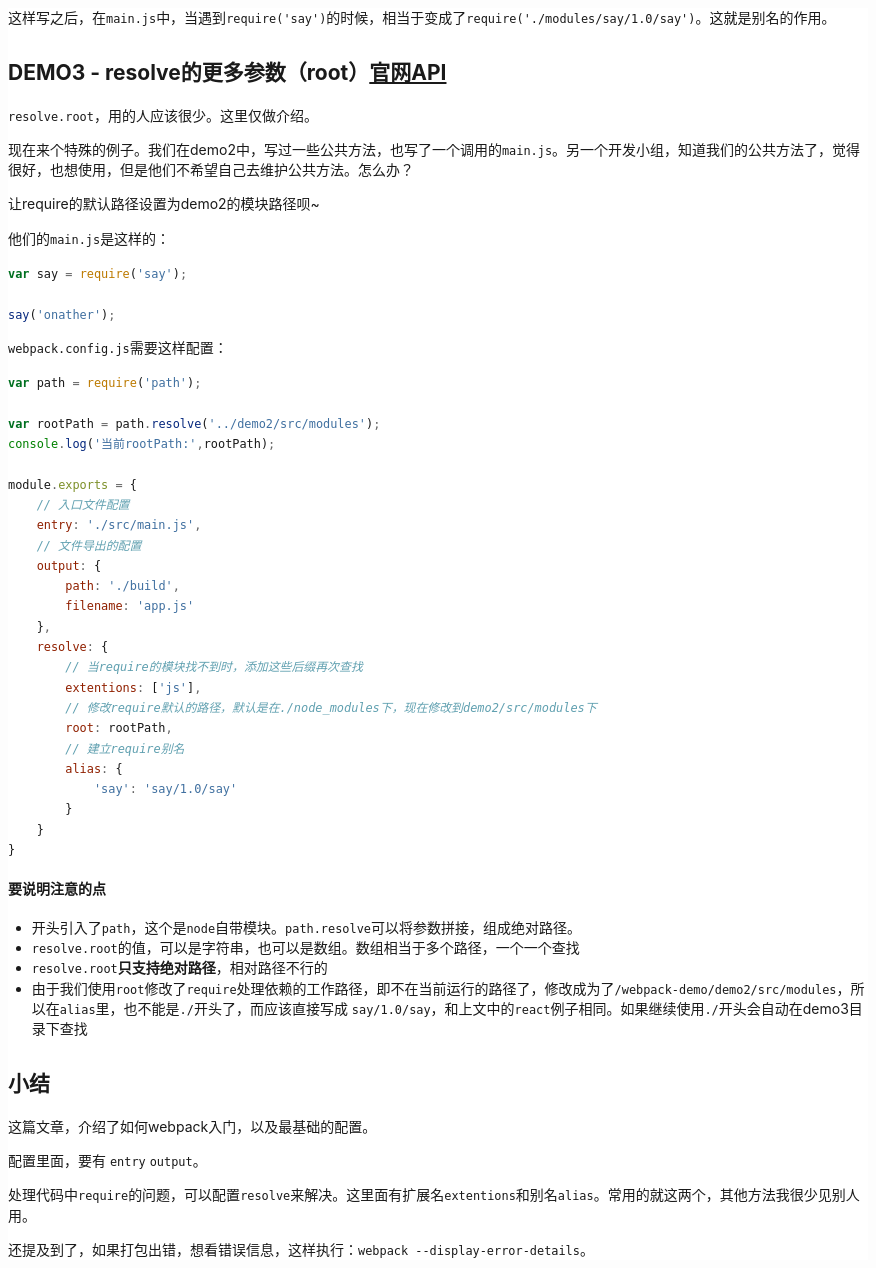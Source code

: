 这样写之后，在`main.js`中，当遇到`require('say')`的时候，相当于变成了`require('./modules/say/1.0/say')`。这就是别名的作用。

## DEMO3 - resolve的更多参数（root）[官网API](http://webpack.github.io/docs/configuration.html#resolve-root)

`resolve.root`，用的人应该很少。这里仅做介绍。

现在来个特殊的例子。我们在demo2中，写过一些公共方法，也写了一个调用的`main.js`。另一个开发小组，知道我们的公共方法了，觉得很好，也想使用，但是他们不希望自己去维护公共方法。怎么办？

让require的默认路径设置为demo2的模块路径呗~

他们的`main.js`是这样的：

```js
var say = require('say');

say('onather');
```

`webpack.config.js`需要这样配置：

```js
var path = require('path');

var rootPath = path.resolve('../demo2/src/modules');
console.log('当前rootPath:',rootPath);

module.exports = {
    // 入口文件配置
    entry: './src/main.js',
    // 文件导出的配置
    output: {
        path: './build',
        filename: 'app.js'
    },
    resolve: {
        // 当require的模块找不到时，添加这些后缀再次查找
        extentions: ['js'],
        // 修改require默认的路径，默认是在./node_modules下，现在修改到demo2/src/modules下
        root: rootPath,
        // 建立require别名
        alias: {
            'say': 'say/1.0/say'
        }
    }
}
```

#### 要说明注意的点

* 开头引入了`path`，这个是`node`自带模块。`path.resolve`可以将参数拼接，组成绝对路径。
* `resolve.root`的值，可以是字符串，也可以是数组。数组相当于多个路径，一个一个查找
* `resolve.root`**只支持绝对路径**，相对路径不行的
* 由于我们使用`root`修改了`require`处理依赖的工作路径，即不在当前运行的路径了，修改成为了`/webpack-demo/demo2/src/modules`，所以在`alias`里，也不能是`./`开头了，而应该直接写成 `say/1.0/say`，和上文中的`react`例子相同。如果继续使用`./`开头会自动在demo3目录下查找

## 小结

这篇文章，介绍了如何webpack入门，以及最基础的配置。

配置里面，要有 `entry` `output`。

处理代码中`require`的问题，可以配置`resolve`来解决。这里面有扩展名`extentions`和别名`alias`。常用的就这两个，其他方法我很少见别人用。

还提及到了，如果打包出错，想看错误信息，这样执行：`webpack --display-error-details`。